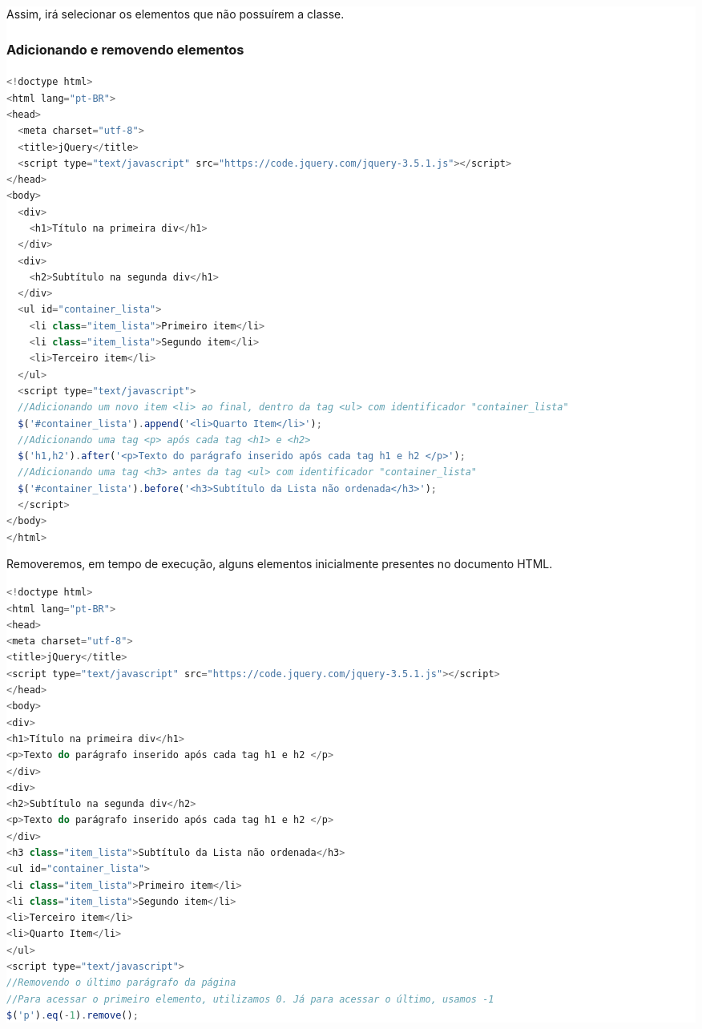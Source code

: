 Assim, irá selecionar os elementos que não possuírem a classe.

### **Adicionando e removendo elementos** 

```javascript 
<!doctype html> 
<html lang="pt-BR"> 
<head> 
  <meta charset="utf-8"> 
  <title>jQuery</title> 
  <script type="text/javascript" src="https://code.jquery.com/jquery-3.5.1.js"></script> 
</head> 
<body> 
  <div> 
    <h1>Título na primeira div</h1> 
  </div> 
  <div> 
    <h2>Subtítulo na segunda div</h1> 
  </div> 
  <ul id="container_lista"> 
    <li class="item_lista">Primeiro item</li> 
    <li class="item_lista">Segundo item</li> 
    <li>Terceiro item</li> 
  </ul> 
  <script type="text/javascript"> 
  //Adicionando um novo item <li> ao final, dentro da tag <ul> com identificador "container_lista" 
  $('#container_lista').append('<li>Quarto Item</li>'); 
  //Adicionando uma tag <p> após cada tag <h1> e <h2> 
  $('h1,h2').after('<p>Texto do parágrafo inserido após cada tag h1 e h2 </p>'); 
  //Adicionando uma tag <h3> antes da tag <ul> com identificador "container_lista" 
  $('#container_lista').before('<h3>Subtítulo da Lista não ordenada</h3>'); 
  </script> 
</body> 
</html> 
``` 
Removeremos, em tempo de execução, alguns elementos inicialmente presentes no documento HTML. 

```javascript
<!doctype html> 
<html lang="pt-BR"> 
<head> 
<meta charset="utf-8"> 
<title>jQuery</title> 
<script type="text/javascript" src="https://code.jquery.com/jquery-3.5.1.js"></script> 
</head> 
<body> 
<div> 
<h1>Título na primeira div</h1> 
<p>Texto do parágrafo inserido após cada tag h1 e h2 </p> 
</div> 
<div> 
<h2>Subtítulo na segunda div</h2> 
<p>Texto do parágrafo inserido após cada tag h1 e h2 </p> 
</div> 
<h3 class="item_lista">Subtítulo da Lista não ordenada</h3> 
<ul id="container_lista"> 
<li class="item_lista">Primeiro item</li> 
<li class="item_lista">Segundo item</li> 
<li>Terceiro item</li> 
<li>Quarto Item</li> 
</ul> 
<script type="text/javascript"> 
//Removendo o último parágrafo da página 
//Para acessar o primeiro elemento, utilizamos 0. Já para acessar o último, usamos -1 
$('p').eq(-1).remove(); 
```
